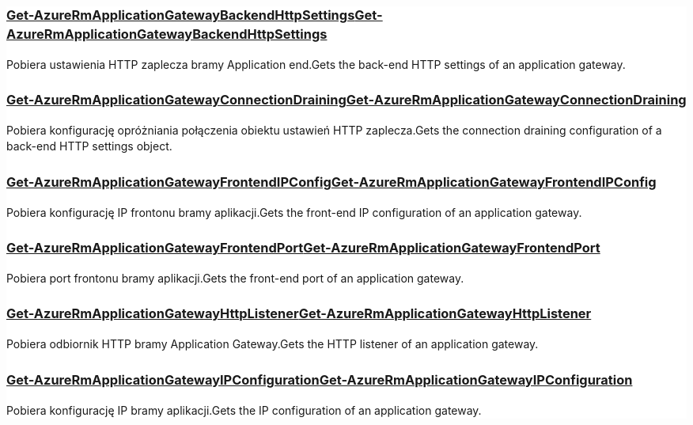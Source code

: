 ### [<span data-ttu-id="dba56-186">Get-AzureRmApplicationGatewayBackendHttpSettings</span><span class="sxs-lookup"><span data-stu-id="dba56-186">Get-AzureRmApplicationGatewayBackendHttpSettings</span></span>](Get-AzureRmApplicationGatewayBackendHttpSettings.md)
<span data-ttu-id="dba56-187">Pobiera ustawienia HTTP zaplecza bramy Application end.</span><span class="sxs-lookup"><span data-stu-id="dba56-187">Gets the back-end HTTP settings of an application gateway.</span></span>

### [<span data-ttu-id="dba56-188">Get-AzureRmApplicationGatewayConnectionDraining</span><span class="sxs-lookup"><span data-stu-id="dba56-188">Get-AzureRmApplicationGatewayConnectionDraining</span></span>](Get-AzureRmApplicationGatewayConnectionDraining.md)
<span data-ttu-id="dba56-189">Pobiera konfigurację opróżniania połączenia obiektu ustawień HTTP zaplecza.</span><span class="sxs-lookup"><span data-stu-id="dba56-189">Gets the connection draining configuration of a back-end HTTP settings object.</span></span>

### [<span data-ttu-id="dba56-190">Get-AzureRmApplicationGatewayFrontendIPConfig</span><span class="sxs-lookup"><span data-stu-id="dba56-190">Get-AzureRmApplicationGatewayFrontendIPConfig</span></span>](Get-AzureRmApplicationGatewayFrontendIPConfig.md)
<span data-ttu-id="dba56-191">Pobiera konfigurację IP frontonu bramy aplikacji.</span><span class="sxs-lookup"><span data-stu-id="dba56-191">Gets the front-end IP configuration of an application gateway.</span></span>

### [<span data-ttu-id="dba56-192">Get-AzureRmApplicationGatewayFrontendPort</span><span class="sxs-lookup"><span data-stu-id="dba56-192">Get-AzureRmApplicationGatewayFrontendPort</span></span>](Get-AzureRmApplicationGatewayFrontendPort.md)
<span data-ttu-id="dba56-193">Pobiera port frontonu bramy aplikacji.</span><span class="sxs-lookup"><span data-stu-id="dba56-193">Gets the front-end port of an application gateway.</span></span>

### [<span data-ttu-id="dba56-194">Get-AzureRmApplicationGatewayHttpListener</span><span class="sxs-lookup"><span data-stu-id="dba56-194">Get-AzureRmApplicationGatewayHttpListener</span></span>](Get-AzureRmApplicationGatewayHttpListener.md)
<span data-ttu-id="dba56-195">Pobiera odbiornik HTTP bramy Application Gateway.</span><span class="sxs-lookup"><span data-stu-id="dba56-195">Gets the HTTP listener of an application gateway.</span></span>

### [<span data-ttu-id="dba56-196">Get-AzureRmApplicationGatewayIPConfiguration</span><span class="sxs-lookup"><span data-stu-id="dba56-196">Get-AzureRmApplicationGatewayIPConfiguration</span></span>](Get-AzureRmApplicationGatewayIPConfiguration.md)
<span data-ttu-id="dba56-197">Pobiera konfigurację IP bramy aplikacji.</span><span class="sxs-lookup"><span data-stu-id="dba56-197">Gets the IP configuration of an application gateway.</span></span>
